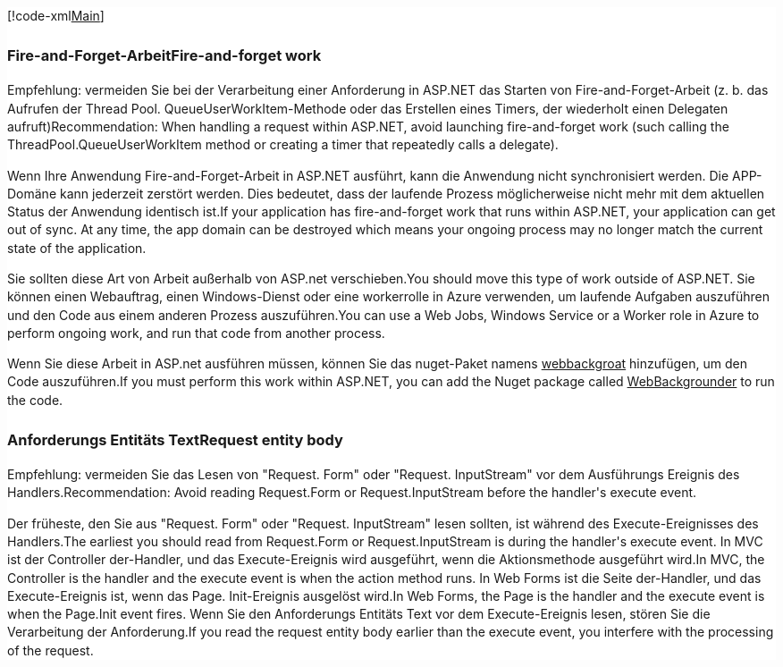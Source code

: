 [!code-xml[Main](what-not-to-do-in-aspnet-and-what-to-do-instead/samples/sample12.xml)]

<a id="fire"></a>

### <a name="fire-and-forget-work"></a><span data-ttu-id="ec00a-233">Fire-and-Forget-Arbeit</span><span class="sxs-lookup"><span data-stu-id="ec00a-233">Fire-and-forget work</span></span>

<span data-ttu-id="ec00a-234">Empfehlung: vermeiden Sie bei der Verarbeitung einer Anforderung in ASP.NET das Starten von Fire-and-Forget-Arbeit (z. b. das Aufrufen der Thread Pool. QueueUserWorkItem-Methode oder das Erstellen eines Timers, der wiederholt einen Delegaten aufruft)</span><span class="sxs-lookup"><span data-stu-id="ec00a-234">Recommendation: When handling a request within ASP.NET, avoid launching fire-and-forget work (such calling the ThreadPool.QueueUserWorkItem method or creating a timer that repeatedly calls a delegate).</span></span>

<span data-ttu-id="ec00a-235">Wenn Ihre Anwendung Fire-and-Forget-Arbeit in ASP.NET ausführt, kann die Anwendung nicht synchronisiert werden. Die APP-Domäne kann jederzeit zerstört werden. Dies bedeutet, dass der laufende Prozess möglicherweise nicht mehr mit dem aktuellen Status der Anwendung identisch ist.</span><span class="sxs-lookup"><span data-stu-id="ec00a-235">If your application has fire-and-forget work that runs within ASP.NET, your application can get out of sync. At any time, the app domain can be destroyed which means your ongoing process may no longer match the current state of the application.</span></span>

<span data-ttu-id="ec00a-236">Sie sollten diese Art von Arbeit außerhalb von ASP.net verschieben.</span><span class="sxs-lookup"><span data-stu-id="ec00a-236">You should move this type of work outside of ASP.NET.</span></span> <span data-ttu-id="ec00a-237">Sie können einen Webauftrag, einen Windows-Dienst oder eine workerrolle in Azure verwenden, um laufende Aufgaben auszuführen und den Code aus einem anderen Prozess auszuführen.</span><span class="sxs-lookup"><span data-stu-id="ec00a-237">You can use a Web Jobs, Windows Service or a Worker role in Azure to perform ongoing work, and run that code from another process.</span></span>

<span data-ttu-id="ec00a-238">Wenn Sie diese Arbeit in ASP.net ausführen müssen, können Sie das nuget-Paket namens [webbackgroat](http://www.nuget.org/packages/webbackgrounder) hinzufügen, um den Code auszuführen.</span><span class="sxs-lookup"><span data-stu-id="ec00a-238">If you must perform this work within ASP.NET, you can add the Nuget package called [WebBackgrounder](http://www.nuget.org/packages/webbackgrounder) to run the code.</span></span>

<a id="requestentity"></a>

### <a name="request-entity-body"></a><span data-ttu-id="ec00a-239">Anforderungs Entitäts Text</span><span class="sxs-lookup"><span data-stu-id="ec00a-239">Request entity body</span></span>

<span data-ttu-id="ec00a-240">Empfehlung: vermeiden Sie das Lesen von "Request. Form" oder "Request. InputStream" vor dem Ausführungs Ereignis des Handlers.</span><span class="sxs-lookup"><span data-stu-id="ec00a-240">Recommendation: Avoid reading Request.Form or Request.InputStream before the handler's execute event.</span></span>

<span data-ttu-id="ec00a-241">Der früheste, den Sie aus "Request. Form" oder "Request. InputStream" lesen sollten, ist während des Execute-Ereignisses des Handlers.</span><span class="sxs-lookup"><span data-stu-id="ec00a-241">The earliest you should read from Request.Form or Request.InputStream is during the handler's execute event.</span></span> <span data-ttu-id="ec00a-242">In MVC ist der Controller der-Handler, und das Execute-Ereignis wird ausgeführt, wenn die Aktionsmethode ausgeführt wird.</span><span class="sxs-lookup"><span data-stu-id="ec00a-242">In MVC, the Controller is the handler and the execute event is when the action method runs.</span></span> <span data-ttu-id="ec00a-243">In Web Forms ist die Seite der-Handler, und das Execute-Ereignis ist, wenn das Page. Init-Ereignis ausgelöst wird.</span><span class="sxs-lookup"><span data-stu-id="ec00a-243">In Web Forms, the Page is the handler and the execute event is when the Page.Init event fires.</span></span> <span data-ttu-id="ec00a-244">Wenn Sie den Anforderungs Entitäts Text vor dem Execute-Ereignis lesen, stören Sie die Verarbeitung der Anforderung.</span><span class="sxs-lookup"><span data-stu-id="ec00a-244">If you read the request entity body earlier than the execute event, you interfere with the processing of the request.</span></span>
